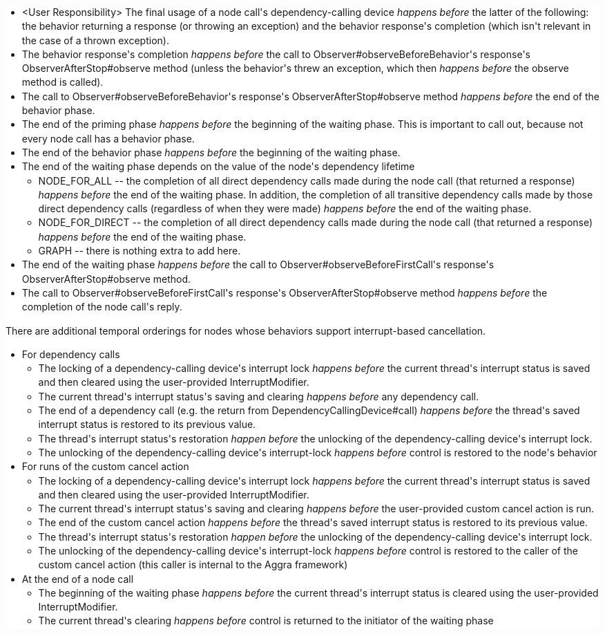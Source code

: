 * &lt;User Responsibility> The final usage of a node call's dependency-calling device *happens before* the latter of the following: the behavior returning a response (or throwing an exception) and the behavior response's completion (which isn't relevant in the case of a thrown exception).
* The behavior response's completion *happens before* the call to Observer#observeBeforeBehavior's response's ObserverAfterStop#observe method (unless the behavior's threw an exception, which then *happens before* the observe method is called).
* The call to Observer#observeBeforeBehavior's response's ObserverAfterStop#observe method *happens before* the end of the behavior phase.
* The end of the priming phase *happens before* the beginning of the waiting phase. This is important to call out, because not every node call has a behavior phase.
* The end of the behavior phase *happens before* the beginning of the waiting phase.
* The end of the waiting phase depends on the value of the node's dependency lifetime
    * NODE_FOR_ALL -- the completion of all direct dependency calls made during the node call (that returned a response) *happens before* the end of the waiting phase. In addition, the completion of all transitive dependency calls made by those direct dependency calls (regardless of when they were made) *happens before* the end of the waiting phase.
    * NODE_FOR_DIRECT -- the completion of all direct dependency calls made during the node call (that returned a response) *happens before* the end of the waiting phase.
    * GRAPH -- there is nothing extra to add here.
* The end of the waiting phase *happens before* the call to Observer#observeBeforeFirstCall's response's ObserverAfterStop#observe method.
* The call to Observer#observeBeforeFirstCall's response's ObserverAfterStop#observe method *happens before* the completion of the node call's reply.

There are additional temporal orderings for nodes whose behaviors support interrupt-based cancellation. 
* For dependency calls
    * The locking of a dependency-calling device's interrupt lock *happens before* the current thread's interrupt status is saved and then cleared using the user-provided InterruptModifier.
    * The current thread's interrupt status's saving and clearing *happens before* any dependency call.
    * The end of a dependency call (e.g. the return from DependencyCallingDevice#call) *happens before* the thread's saved interrupt status is restored to its previous value.
    * The thread's interrupt status's restoration *happen before* the unlocking of the dependency-calling device's interrupt lock.
    * The unlocking of the dependency-calling device's interrupt-lock *happens before* control is restored to the node's behavior
* For runs of the custom cancel action
    * The locking of a dependency-calling device's interrupt lock *happens before* the current thread's interrupt status is saved and then cleared using the user-provided InterruptModifier.
    * The current thread's interrupt status's saving and clearing *happens before* the user-provided custom cancel action is run.
    * The end of the custom cancel action *happens before* the thread's saved interrupt status is restored to its previous value.
    * The thread's interrupt status's restoration *happen before* the unlocking of the dependency-calling device's interrupt lock.
    * The unlocking of the dependency-calling device's interrupt-lock *happens before* control is restored to the caller of the custom cancel action (this caller is internal to the Aggra framework)
* At the end of a node call
    * The beginning of the waiting phase *happens before* the current thread's interrupt status is cleared using the user-provided InterruptModifier.
    * The current thread's clearing *happens before* control is returned to the initiator of the waiting phase
